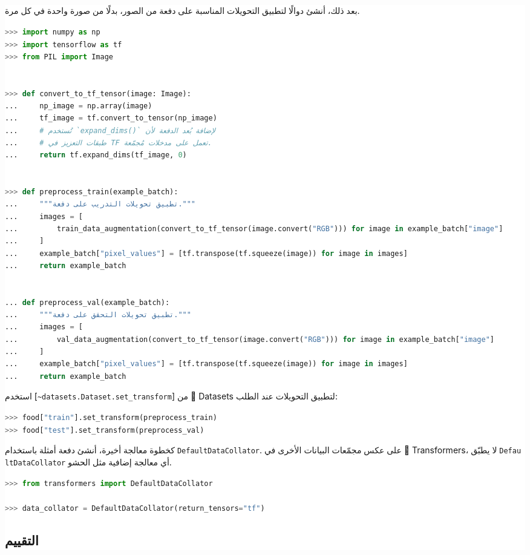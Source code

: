 بعد ذلك، أنشئ دوالًا لتطبيق التحويلات المناسبة على دفعة من الصور، بدلًا من صورة واحدة في كل مرة.

```py
>>> import numpy as np
>>> import tensorflow as tf
>>> from PIL import Image


>>> def convert_to_tf_tensor(image: Image):
...     np_image = np.array(image)
...     tf_image = tf.convert_to_tensor(np_image)
...     # تُستخدم `expand_dims()` لإضافة بُعد الدفعة لأن
...     # طبقات التعزيز في TF تعمل على مدخلات مُجمّعة.
...     return tf.expand_dims(tf_image, 0)


>>> def preprocess_train(example_batch):
...     """تطبيق تحويلات التدريب على دفعة."""
...     images = [
...         train_data_augmentation(convert_to_tf_tensor(image.convert("RGB"))) for image in example_batch["image"]
...     ]
...     example_batch["pixel_values"] = [tf.transpose(tf.squeeze(image)) for image in images]
...     return example_batch


... def preprocess_val(example_batch):
...     """تطبيق تحويلات التحقق على دفعة."""
...     images = [
...         val_data_augmentation(convert_to_tf_tensor(image.convert("RGB"))) for image in example_batch["image"]
...     ]
...     example_batch["pixel_values"] = [tf.transpose(tf.squeeze(image)) for image in images]
...     return example_batch
```

استخدم [`~datasets.Dataset.set_transform`] من 🤗 Datasets لتطبيق التحويلات عند الطلب:

```py
>>> food["train"].set_transform(preprocess_train)
>>> food["test"].set_transform(preprocess_val)
```

كخطوة معالجة أخيرة، أنشئ دفعة أمثلة باستخدام `DefaultDataCollator`. على عكس مجمّعات البيانات الأخرى في 🤗 Transformers، لا يطبّق `DefaultDataCollator` أي معالجة إضافية مثل الحشو.

```py
>>> from transformers import DefaultDataCollator

>>> data_collator = DefaultDataCollator(return_tensors="tf")
```
</tf>
</frameworkcontent>

## التقييم
